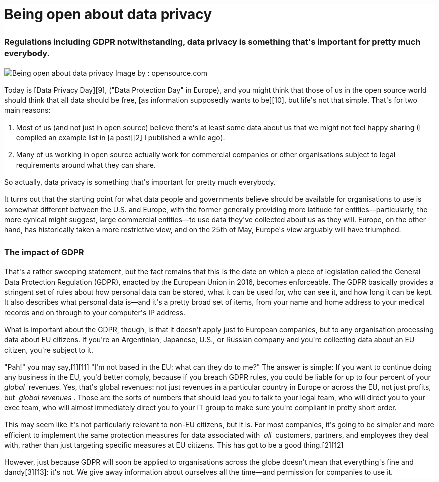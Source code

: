 Being open about data privacy
============================================================

### Regulations including GDPR notwithstanding, data privacy is something that's important for pretty much everybody.

![Being open about data privacy ](https://opensource.com/sites/default/files/styles/image-full-size/public/lead-images/GOV_opendata.png?itok=M8L2HGVx "Being open about data privacy ")
Image by : opensource.com

Today is [Data Privacy Day][9], ("Data Protection Day" in Europe), and you might think that those of us in the open source world should think that all data should be free, [as information supposedly wants to be][10], but life's not that simple. That's for two main reasons:

1.  Most of us (and not just in open source) believe there's at least some data about us that we might not feel happy sharing (I compiled an example list in [a post][2] I published a while ago).

2.  Many of us working in open source actually work for commercial companies or other organisations subject to legal requirements around what they can share.

So actually, data privacy is something that's important for pretty much everybody.

It turns out that the starting point for what data people and governments believe should be available for organisations to use is somewhat different between the U.S. and Europe, with the former generally providing more latitude for entities—particularly, the more cynical might suggest, large commercial entities—to use data they've collected about us as they will. Europe, on the other hand, has historically taken a more restrictive view, and on the 25th of May, Europe's view arguably will have triumphed.

### The impact of GDPR

That's a rather sweeping statement, but the fact remains that this is the date on which a piece of legislation called the General Data Protection Regulation (GDPR), enacted by the European Union in 2016, becomes enforceable. The GDPR basically provides a stringent set of rules about how personal data can be stored, what it can be used for, who can see it, and how long it can be kept. It also describes what personal data is—and it's a pretty broad set of items, from your name and home address to your medical records and on through to your computer's IP address.

What is important about the GDPR, though, is that it doesn't apply just to European companies, but to any organisation processing data about EU citizens. If you're an Argentinian, Japanese, U.S., or Russian company and you're collecting data about an EU citizen, you're subject to it.

"Pah!" you may say,[1][11] "I'm not based in the EU: what can they do to me?" The answer is simple: If you want to continue doing any business in the EU, you'd better comply, because if you breach GDPR rules, you could be liable for up to four percent of your  _global_  revenues. Yes, that's global revenues: not just revenues in a particular country in Europe or across the EU, not just profits, but  _global revenues_ . Those are the sorts of numbers that should lead you to talk to your legal team, who will direct you to your exec team, who will almost immediately direct you to your IT group to make sure you're compliant in pretty short order.

This may seem like it's not particularly relevant to non-EU citizens, but it is. For most companies, it's going to be simpler and more efficient to implement the same protection measures for data associated with  _all_  customers, partners, and employees they deal with, rather than just targeting specific measures at EU citizens. This has got to be a good thing.[2][12]

However, just because GDPR will soon be applied to organisations across the globe doesn't mean that everything's fine and dandy[3][13]: it's not. We give away information about ourselves all the time—and permission for companies to use it.
